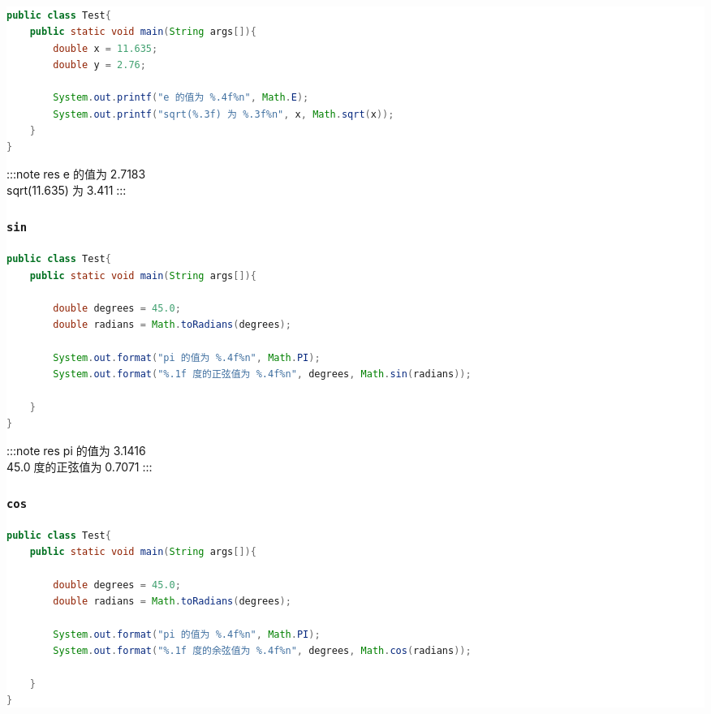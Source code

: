 ```java
public class Test{ 
    public static void main(String args[]){
        double x = 11.635;
        double y = 2.76;

        System.out.printf("e 的值为 %.4f%n", Math.E);
        System.out.printf("sqrt(%.3f) 为 %.3f%n", x, Math.sqrt(x));
    }
}
```

:::note res
e 的值为 2.7183  
sqrt(11.635) 为 3.411
:::

### `sin`

```java
public class Test{
    public static void main(String args[]){
    
        double degrees = 45.0;
        double radians = Math.toRadians(degrees);

        System.out.format("pi 的值为 %.4f%n", Math.PI);
        System.out.format("%.1f 度的正弦值为 %.4f%n", degrees, Math.sin(radians));

    }
}
```

:::note res
pi 的值为 3.1416  
45.0 度的正弦值为 0.7071
:::

### `cos`

```java
public class Test{ 
    public static void main(String args[]){
    
        double degrees = 45.0;
        double radians = Math.toRadians(degrees);

        System.out.format("pi 的值为 %.4f%n", Math.PI);
        System.out.format("%.1f 度的余弦值为 %.4f%n", degrees, Math.cos(radians));

    }
}
```
